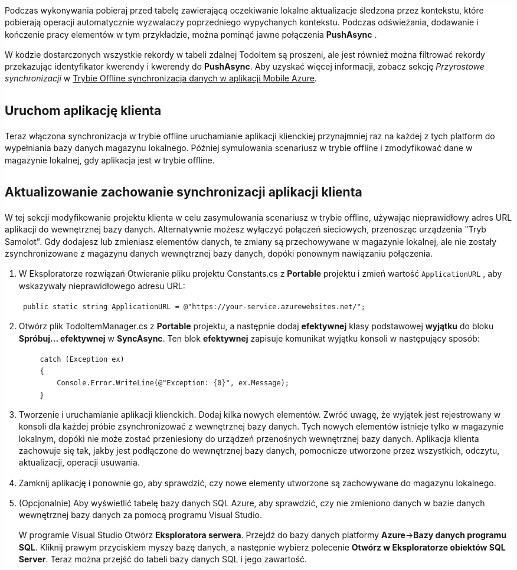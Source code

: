 Podczas wykonywania pobieraj przed tabelę zawierającą oczekiwanie lokalne aktualizacje śledzona przez kontekstu, które pobierają operacji automatycznie wyzwalaczy poprzedniego wypychanych kontekstu. Podczas odświeżania, dodawanie i kończenie pracy elementów w tym przykładzie, można pominąć jawne połączenia **PushAsync** .

W kodzie dostarczonych wszystkie rekordy w tabeli zdalnej TodoItem są proszeni, ale jest również można filtrować rekordy przekazując identyfikator kwerendy i kwerendy do **PushAsync**. Aby uzyskać więcej informacji, zobacz sekcję *Przyrostowe synchronizacji* w [Trybie Offline synchronizacja danych w aplikacji Mobile Azure][2].

## <a name="run-the-client-app"></a>Uruchom aplikację klienta

Teraz włączona synchronizacja w trybie offline uruchamianie aplikacji klienckiej przynajmniej raz na każdej z tych platform do wypełniania bazy danych magazynu lokalnego. Później symulowania scenariusz w trybie offline i zmodyfikować dane w magazynie lokalnej, gdy aplikacja jest w trybie offline.

## <a name="update-the-sync-behavior-of-the-client-app"></a>Aktualizowanie zachowanie synchronizacji aplikacji klienta

W tej sekcji modyfikowanie projektu klienta w celu zasymulowania scenariusz w trybie offline, używając nieprawidłowy adres URL aplikacji do wewnętrznej bazy danych. Alternatywnie możesz wyłączyć połączeń sieciowych, przenosząc urządzenia "Tryb Samolot".  Gdy dodajesz lub zmieniasz elementów danych, te zmiany są przechowywane w magazynie lokalnej, ale nie zostały zsynchronizowane z magazynu danych wewnętrznej bazy danych, dopóki ponownym nawiązaniu połączenia.

1. W Eksploratorze rozwiązań Otwieranie pliku projektu Constants.cs z **Portable** projektu i zmień wartość `ApplicationURL` , aby wskazywały nieprawidłowego adresu URL:

        public static string ApplicationURL = @"https://your-service.azurewebsites.net/";

2. Otwórz plik TodoItemManager.cs z **Portable** projektu, a następnie dodaj **efektywnej** klasy podstawowej **wyjątku** do bloku **Spróbuj... efektywnej** w **SyncAsync**. Ten blok **efektywnej** zapisuje komunikat wyjątku konsoli w następujący sposób:

            catch (Exception ex)
            {
                Console.Error.WriteLine(@"Exception: {0}", ex.Message);
            }

3. Tworzenie i uruchamianie aplikacji klienckich.  Dodaj kilka nowych elementów. Zwróć uwagę, że wyjątek jest rejestrowany w konsoli dla każdej próbie zsynchronizować z wewnętrznej bazy danych. Tych nowych elementów istnieje tylko w magazynie lokalnym, dopóki nie może zostać przeniesiony do urządzeń przenośnych wewnętrznej bazy danych. Aplikacja klienta zachowuje się tak, jakby jest podłączone do wewnętrznej bazy danych, pomocnicze utworzone przez wszystkich, odczytu, aktualizacji, operacji usuwania.

4. Zamknij aplikację i ponownie go, aby sprawdzić, czy nowe elementy utworzone są zachowywane do magazynu lokalnego.

5. (Opcjonalnie) Aby wyświetlić tabelę bazy danych SQL Azure, aby sprawdzić, czy nie zmieniono danych w bazie danych wewnętrznej bazy danych za pomocą programu Visual Studio.

    W programie Visual Studio Otwórz **Eksploratora serwera**. Przejdź do bazy danych platformy **Azure**->**Bazy danych programu SQL**. Kliknij prawym przyciskiem myszy bazę danych, a następnie wybierz polecenie **Otwórz w Eksploratorze obiektów SQL Server**. Teraz można przejść do tabeli bazy danych SQL i jego zawartość.


[1]: app-service-mobile-dotnet-backend-how-to-use-server-sdk.md
[2]: app-service-mobile-offline-data-sync.md
[3]: http://go.microsoft.com/fwlink/p/?LinkID=716919
[4]: http://go.microsoft.com/fwlink/p/?LinkID=716920
[5]: http://sqlite.org/2016/sqlite-uwp-3120200.vsix
[6]: https://www.getpostman.com/
[7]: http://www.telerik.com/fiddler
[8]: app-service-mobile-dotnet-how-to-use-client-library.md